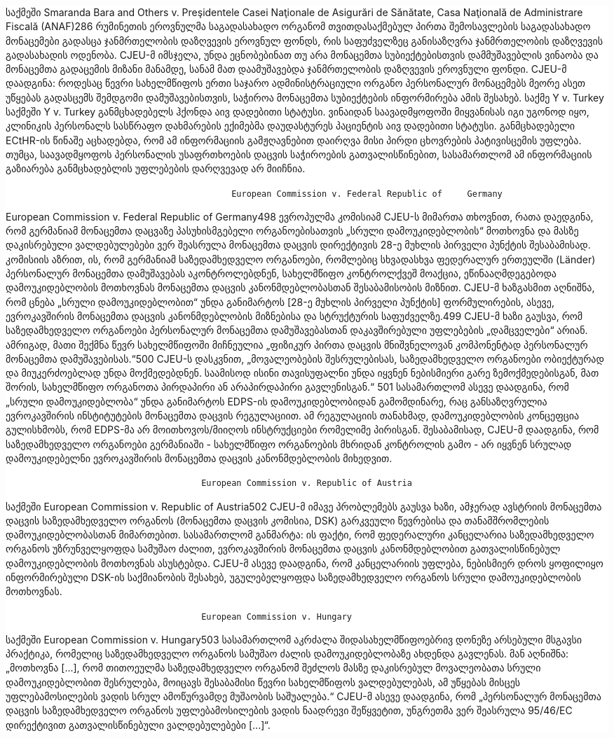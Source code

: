 საქმეში Smaranda Bara and Others v. Preşidentele Casei Naţionale de Asigurări de Sănătate, Casa Naţională de Administrare Fiscală (ANAF)286 რუმინეთის ეროვნულმა საგადასახადო ორგანომ თვითდასაქმებულ პირთა შემოსავლების საგადასახადო მონაცემები გადასცა ჯანმრთელობის დაზღვევის ეროვნულ ფონდს, რის საფუძველზეც განისაზღვრა ჯანმრთელობის დაზღვევის გადასახადის ოდენობა. CJEU-მ იმსჯელა, უნდა ეცნობებინათ თუ არა მონაცემთა სუბიექტებისთვის დამმუშავებლის ვინაობა და მონაცემთა გადაცემის მიზანი მანამდე, სანამ მათ დაამუშავებდა ჯანმრთელობის დაზღვევის ეროვნული ფონდი. CJEU-მ დაადგინა: როდესაც წევრი სახელმწიფოს ერთი საჯარო ადმინისტრაციული ორგანო პერსონალურ მონაცემებს მეორე ასეთ უწყებას გადასცემს შემდგომი დამუშავებისთვის, საჭიროა მონაცემთა სუბიექტების ინფორმირება ამის შესახებ.
                                                საქმე Y v. Turkey
საქმეში Y v. Turkey განმცხადებელს ჰქონდა აივ დადებითი სტატუსი. ვინაიდან საავადმყოფოში მიყვანისას იგი უგონოდ იყო, კლინიკის პერსონალს სასწრაფო დახმარების ექიმებმა დაუდასტურეს პაციენტის აივ დადებითი სტატუსი. განმცხადებელი ECtHR-ის წინაშე აცხადებდა, რომ ამ ინფორმაციის გამჟღავნებით დაირღვა მისი პირდი ცხოვრების პატივისცემის უფლება. თუმცა, საავადმყოფოს პერსონალის უსაფრთხოების დაცვის საჭიროების გათვალისწინებით, სასამართლომ ამ ინფორმაციის გაზიარება განმცხადებლის უფლებების დარღვევად არ მიიჩნია.


                                                 European Commission v. Federal Republic of     Germany
 European Commission v. Federal Republic of Germany498 ევროპულმა კომისიამ CJEU-ს მიმართა თხოვნით, რათა დაედგინა, რომ გერმანიამ მონაცემთა დაცვაზე პასუხისმგებელი ორგანოებისათვის „სრული დამოუკიდებლობის“ მოთხოვნა და მასზე დაკისრებული ვალდებულებები ვერ შეასრულა მონაცემთა დაცვის დირექტივის 28-ე მუხლის პირველი პუნქტის შესაბამისად. კომისიის აზრით, ის, რომ გერმანიამ საზედამხედველო ორგანოები, რომლებიც სხვადასხვა ფედერალურ ერთეულში (Länder) პერსონალურ მონაცემთა დამუშავებას აკონტროლებდნენ, სახელმწიფო კონტროლქვეშ მოაქცია, ეწინააღმდეგებოდა დამოუკიდებლობის მოთხოვნას მონაცემთა დაცვის კანონმდებლობასთან შესაბამისობის მიზნით. CJEU-მ ხაზგასმით აღნიშნა, რომ ცნება „სრული დამოუკიდებლობით“ უნდა განიმარტოს [28-ე მუხლის პირველი პუნქტის] ფორმულირების, ასევე, ევროკავშირის მონაცემთა დაცვის კანონმდებლობის მიზნებისა და სტრუქტურის საფუძველზე.499 CJEU-მ ხაზი გაუსვა, რომ საზედამხედველო ორგანოები პერსონალურ მონაცემთა დამუშავებასთან დაკავშირებული უფლებების „დამცველები“ არიან. ამრიგად, მათი შექმნა წევრ სახელმწიფოში მიჩნეულია „ფიზიკურ პირთა დაცვის მნიშვნელოვან კომპონენტად პერსონალურ მონაცემთა დამუშავებისას.“500 CJEU-ს დასკვნით, „მოვალეობების შესრულებისას, საზედამხედველო ორგანოები ობიექტურად და მიუკერძოებლად უნდა მოქმედებდნენ. საამისოდ ისინი თავისუფალნი უნდა იყვნენ ნებისმიერი გარე ზემოქმედებისგან, მათ შორის, სახელმწიფო ორგანოთა პირდაპირი ან არაპირდაპირი გავლენისგან.“ 501 სასამართლომ ასევე დაადგინა, რომ „სრული დამოუკიდებლობა“ უნდა განიმარტოს EDPS-ის დამოუკიდებლობიდან გამომდინარე, რაც განსაზღვრულია ევროკავშირის ინსტიტუტების მონაცემთა დაცვის რეგულაციით. ამ რეგულაციის თანახმად, დამოუკიდებლობის კონცეფცია გულისხმობს, რომ EDPS-მა არ მოითხოვოს/მიიღოს ინსტრუქციები რომელიმე პირისგან. შესაბამისად, CJEU-მ დაადგინა, რომ საზედამხედველო ორგანოები გერმანიაში - სახელმწიფო ორგანოების მხრიდან კონტროლის გამო - არ იყვნენ სრულად დამოუკიდებელნი ევროკავშირის მონაცემთა დაცვის კანონმდებლობის მიხედვით.

                                           European Commission v. Republic of Austria 
საქმეში European Commission v. Republic of Austria502 CJEU-მ იმავე პრობლემებს გაუსვა ხაზი, ამჯერად ავსტრიის მონაცემთა დაცვის საზედამხედველო ორგანოს (მონაცემთა დაცვის კომისია, DSK) გარკვეული წევრებისა და თანამშრომლების დამოუკიდებლობასთან მიმართებით. სასამართლომ განმარტა: ის ფაქტი, რომ ფედერალური კანცელარია საზედამხედველო ორგანოს უზრუნველყოფდა სამუშაო ძალით, ევროკავშირის მონაცემთა დაცვის კანონმდებლობით გათვალისწინებულ დამოუკიდებლობის მოთხოვნას ასუსტებდა. CJEU-მ ასევე დაადგინა, რომ კანცელარიის უფლება, ნებისმიერ დროს ყოფილიყო ინფორმირებული DSK-ის საქმიანობის შესახებ, უგულებელყოფდა საზედამხედველო ორგანოს სრული დამოუკიდებლობის მოთხოვნას.

                                           European Commission v. Hungary
საქმეში European Commission v. Hungary503 სასამართლომ აკრძალა შიდასახელმწიფოებრივ დონეზე არსებული მსგავსი პრაქტიკა, რომელიც საზედამხედველო ორგანოს სამუშაო ძალის დამოუკიდებლობაზე ახდენდა გავლენას. მან აღნიშნა: „მოთხოვნა [...], რომ თითოეულმა საზედამხედველო ორგანომ შეძლოს მასზე დაკისრებულ მოვალეობათა სრული დამოუკიდებლობით შესრულება, მოიცავს შესაბამისი წევრი სახელმწიფოს ვალდებულებას, ამ უწყებას მისცეს უფლებამოსილების ვადის სრულ ამოწურვამდე მუშაობის საშუალება.“ CJEU-მ ასევე დაადგინა, რომ „პერსონალურ მონაცემთა დაცვის საზედამხედველო ორგანოს უფლებამოსილების ვადის ნაადრევი შეწყვეტით, უნგრეთმა ვერ შეასრულა 95/46/EC დირექტივით გათვალისწინებული ვალდებულებები [...]“.
